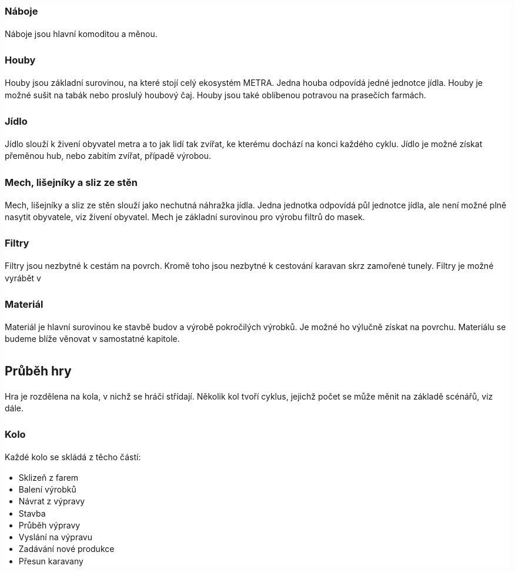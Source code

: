 ### Náboje

Náboje jsou hlavní komoditou a měnou.

### Houby

Houby jsou základní surovinou, na které stojí celý ekosystém METRA.
Jedna houba odpovídá jedné jednotce jídla.
Houby je možné sušit na tabák nebo proslulý houbový čaj.
Houby jsou také oblíbenou potravou na prasečích farmách.

### Jídlo

Jídlo slouží k živení obyvatel metra a to jak lidí tak zvířat, ke kterému dochází na konci každého cyklu.
Jídlo je možné získat přeměnou hub, nebo zabitím zvířat, případě výrobou.

### Mech, lišejníky a sliz ze stěn

Mech, lišejníky a sliz ze stěn slouží jako nechutná náhražka jídla.
Jedna jednotka odpovídá půl jednotce jídla, ale není možné plně nasytit obyvatele, viz živení obyvatel.
Mech je základní surovinou pro výrobu filtrů do masek.

### Filtry

Filtry jsou nezbytné k cestám na povrch.
Kromě toho jsou nezbytné k cestování karavan skrz zamořené tunely.
Filtry je možné vyrábět v 

### Materiál

Materiál je hlavní surovinou ke stavbě budov a výrobě pokročilých výrobků.
Je možné ho výlučně získat na povrchu.
Materiálu se budeme blíže věnovat v samostatné kapitole.

## Průběh hry

Hra je rozdělena na kola, v nichž se hráči střídají.
Několik kol tvoří cyklus, jejichž počet se může měnit na základě scénářů, viz dále.

### Kolo

Každé kolo se skládá z těcho částí:  

- Sklizeň z farem
- Balení výrobků
- Návrat z výpravy
- Stavba
- Průběh výpravy
- Vyslání na výpravu
- Zadávání nové produkce
- Přesun karavany
